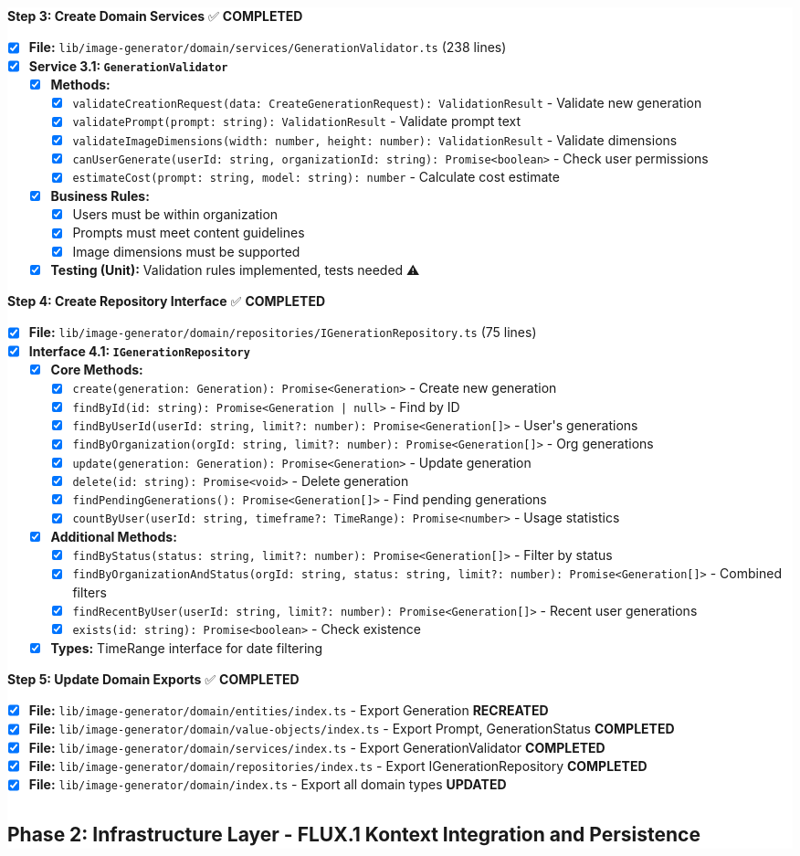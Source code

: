 **Step 3: Create Domain Services** ✅ **COMPLETED**
- [x] **File:** `lib/image-generator/domain/services/GenerationValidator.ts` (238 lines)
- [x] **Service 3.1: `GenerationValidator`**
  - [x] **Methods:**
    - [x] `validateCreationRequest(data: CreateGenerationRequest): ValidationResult` - Validate new generation
    - [x] `validatePrompt(prompt: string): ValidationResult` - Validate prompt text
    - [x] `validateImageDimensions(width: number, height: number): ValidationResult` - Validate dimensions
    - [x] `canUserGenerate(userId: string, organizationId: string): Promise<boolean>` - Check user permissions
    - [x] `estimateCost(prompt: string, model: string): number` - Calculate cost estimate
  - [x] **Business Rules:**
    - [x] Users must be within organization
    - [x] Prompts must meet content guidelines
    - [x] Image dimensions must be supported
  - [x] **Testing (Unit):** Validation rules implemented, tests needed ⚠️

**Step 4: Create Repository Interface** ✅ **COMPLETED**
- [x] **File:** `lib/image-generator/domain/repositories/IGenerationRepository.ts` (75 lines)
- [x] **Interface 4.1: `IGenerationRepository`**
  - [x] **Core Methods:**
    - [x] `create(generation: Generation): Promise<Generation>` - Create new generation
    - [x] `findById(id: string): Promise<Generation | null>` - Find by ID
    - [x] `findByUserId(userId: string, limit?: number): Promise<Generation[]>` - User's generations
    - [x] `findByOrganization(orgId: string, limit?: number): Promise<Generation[]>` - Org generations
    - [x] `update(generation: Generation): Promise<Generation>` - Update generation
    - [x] `delete(id: string): Promise<void>` - Delete generation
    - [x] `findPendingGenerations(): Promise<Generation[]>` - Find pending generations
    - [x] `countByUser(userId: string, timeframe?: TimeRange): Promise<number>` - Usage statistics
  - [x] **Additional Methods:**
    - [x] `findByStatus(status: string, limit?: number): Promise<Generation[]>` - Filter by status
    - [x] `findByOrganizationAndStatus(orgId: string, status: string, limit?: number): Promise<Generation[]>` - Combined filters
    - [x] `findRecentByUser(userId: string, limit?: number): Promise<Generation[]>` - Recent user generations
    - [x] `exists(id: string): Promise<boolean>` - Check existence
  - [x] **Types:** TimeRange interface for date filtering

**Step 5: Update Domain Exports** ✅ **COMPLETED**
- [x] **File:** `lib/image-generator/domain/entities/index.ts` - Export Generation **RECREATED**
- [x] **File:** `lib/image-generator/domain/value-objects/index.ts` - Export Prompt, GenerationStatus **COMPLETED**
- [x] **File:** `lib/image-generator/domain/services/index.ts` - Export GenerationValidator **COMPLETED**
- [x] **File:** `lib/image-generator/domain/repositories/index.ts` - Export IGenerationRepository **COMPLETED**
- [x] **File:** `lib/image-generator/domain/index.ts` - Export all domain types **UPDATED**

## Phase 2: Infrastructure Layer - FLUX.1 Kontext Integration and Persistence

